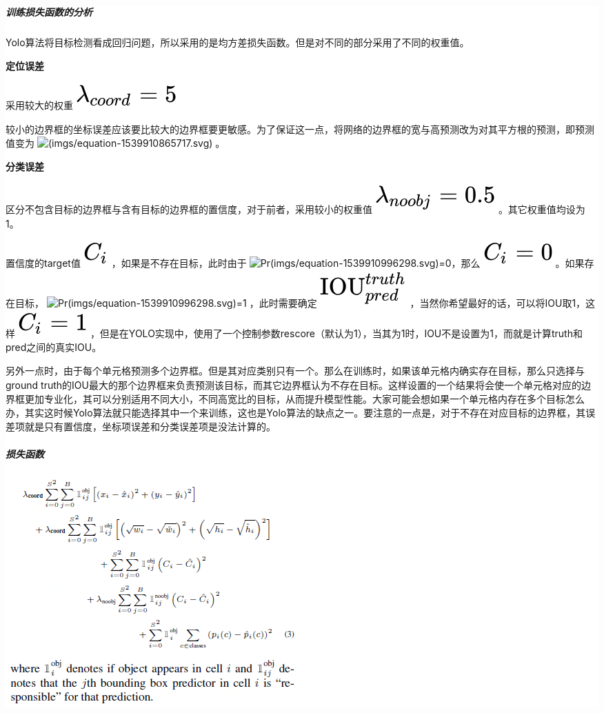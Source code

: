 ##### **训练损失函数的分析**

Yolo算法将目标检测看成回归问题，所以采用的是均方差损失函数。但是对不同的部分采用了不同的权重值。

**定位误差**

采用较大的权重 ![\lambda _{coord}=5](imgs/equation-1539910817442.svg)

较小的边界框的坐标误差应该要比较大的边界框要更敏感。为了保证这一点，将网络的边界框的宽与高预测改为对其平方根的预测，即预测值变为 ![(imgs/equation-1539910865717.svg)](https://www.zhihu.com/equation?tex=%28x%2Cy%2C%5Csqrt%7Bw%7D%2C+%5Csqrt%7Bh%7D%29) 。

**分类误差**

区分不包含目标的边界框与含有目标的边界框的置信度，对于前者，采用较小的权重值 ![\lambda _{noobj}=0.5](imgs/equation-1539910896026.svg) 。其它权重值均设为1。

置信度的target值 ![C_i](imgs/equation-1539910996244.svg) ，如果是不存在目标，此时由于 ![Pr(imgs/equation-1539910996298.svg)=0](https://www.zhihu.com/equation?tex=Pr%28object%29%3D0)，那么 ![C_i=0](imgs/equation-1539910996297.svg) 。如果存在目标， ![Pr(imgs/equation-1539910996298.svg)=1](https://www.zhihu.com/equation?tex=Pr%28object%29%3D1) ，此时需要确定 ![\text{IOU}^{truth}_{pred}](imgs/equation-1539910996245.svg) ，当然你希望最好的话，可以将IOU取1，这样 ![C_i=1](imgs/equation-1539910996243.svg) ，但是在YOLO实现中，使用了一个控制参数rescore（默认为1），当其为1时，IOU不是设置为1，而就是计算truth和pred之间的真实IOU。

另外一点时，由于每个单元格预测多个边界框。但是其对应类别只有一个。那么在训练时，如果该单元格内确实存在目标，那么只选择与ground truth的IOU最大的那个边界框来负责预测该目标，而其它边界框认为不存在目标。这样设置的一个结果将会使一个单元格对应的边界框更加专业化，其可以分别适用不同大小，不同高宽比的目标，从而提升模型性能。大家可能会想如果一个单元格内存在多个目标怎么办，其实这时候Yolo算法就只能选择其中一个来训练，这也是Yolo算法的缺点之一。要注意的一点是，对于不存在对应目标的边界框，其误差项就是只有置信度，坐标项误差和分类误差项是没法计算的。

##### 损失函数

![1539910514379](imgs/1539910514379.png)
